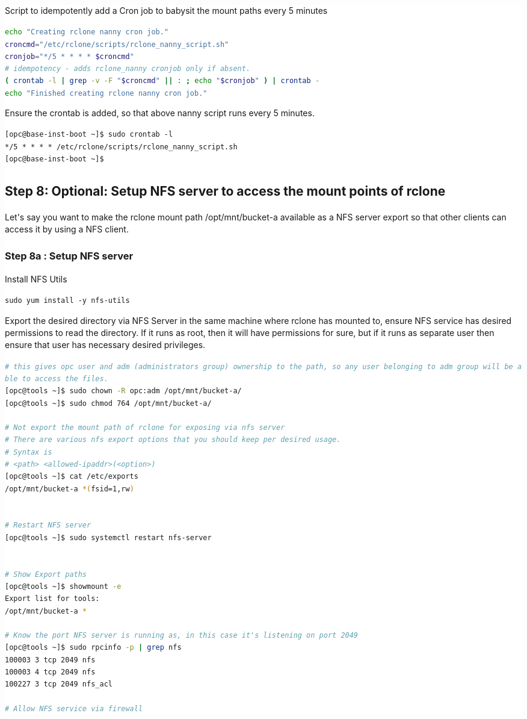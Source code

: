 Script to idempotently add a Cron job to babysit the mount paths every 5 minutes

```sh
echo "Creating rclone nanny cron job."
croncmd="/etc/rclone/scripts/rclone_nanny_script.sh"
cronjob="*/5 * * * * $croncmd"
# idempotency - adds rclone_nanny cronjob only if absent.
( crontab -l | grep -v -F "$croncmd" || : ; echo "$cronjob" ) | crontab -
echo "Finished creating rclone nanny cron job."
```

Ensure the crontab is added, so that above nanny script runs every 5 minutes.

```console
[opc@base-inst-boot ~]$ sudo crontab -l
*/5 * * * * /etc/rclone/scripts/rclone_nanny_script.sh
[opc@base-inst-boot ~]$
```

## Step 8: Optional: Setup NFS server to access the mount points of rclone

Let's say you want to make the rclone mount path /opt/mnt/bucket-a available
as a NFS server export so that other clients can access it by using a NFS client.

### Step 8a : Setup NFS server

Install NFS Utils

```console
sudo yum install -y nfs-utils
```

Export the desired directory via NFS Server in the same machine where rclone
has mounted to, ensure NFS service has desired permissions to read the directory.
If it runs as root, then it will have permissions for sure, but if it runs
as separate user then ensure that user has necessary desired privileges.

```sh
# this gives opc user and adm (administrators group) ownership to the path, so any user belonging to adm group will be able to access the files.
[opc@tools ~]$ sudo chown -R opc:adm /opt/mnt/bucket-a/
[opc@tools ~]$ sudo chmod 764 /opt/mnt/bucket-a/

# Not export the mount path of rclone for exposing via nfs server
# There are various nfs export options that you should keep per desired usage.
# Syntax is
# <path> <allowed-ipaddr>(<option>)
[opc@tools ~]$ cat /etc/exports
/opt/mnt/bucket-a *(fsid=1,rw)


# Restart NFS server
[opc@tools ~]$ sudo systemctl restart nfs-server


# Show Export paths
[opc@tools ~]$ showmount -e
Export list for tools:
/opt/mnt/bucket-a *

# Know the port NFS server is running as, in this case it's listening on port 2049
[opc@tools ~]$ sudo rpcinfo -p | grep nfs
100003 3 tcp 2049 nfs
100003 4 tcp 2049 nfs
100227 3 tcp 2049 nfs_acl

# Allow NFS service via firewall
```